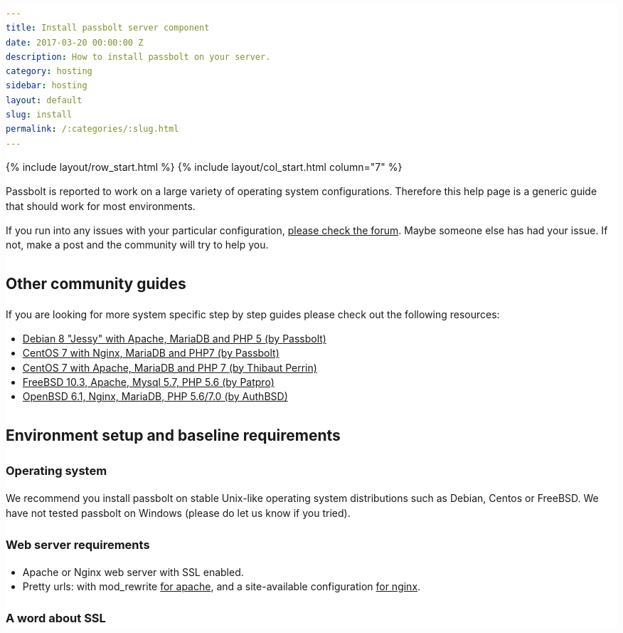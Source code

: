 ```yaml
---
title: Install passbolt server component
date: 2017-03-20 00:00:00 Z
description: How to install passbolt on your server.
category: hosting
sidebar: hosting
layout: default
slug: install
permalink: /:categories/:slug.html
---
```


{% include layout/row_start.html %}
{% include layout/col_start.html column="7" %}

Passbolt is reported to work on a large variety of operating system configurations. Therefore this help page is a generic guide that should work for most environments.

If you run into any issues with your particular configuration, [please check the forum](https://community.passbolt.com/c/installation-issues). Maybe someone else has had your issue. If not, make a post and the community will try to help you.

## Other community guides

If you are looking for more system specific step by step guides please check out the following resources:

* [Debian 8 "Jessy" with Apache, MariaDB and PHP 5 (by Passbolt)](https://medium.com/passbolt/passbolt-on-debian-8-71-from-scratch-4438dad18908)
* [CentOS 7 with Nginx, MariaDB and PHP7 (by Passbolt)](https://medium.com/passbolt/passbolt-on-centos-7-with-nginx-php7-fpm-mariadb-from-scratch-7b2a9b15f3a4)
* [CentOS 7 with Apache, MariaDB and PHP 7 (by Thibaut Perrin)](https://wobak.github.io/Installing%20passbolt%20on%20CentOS%207.html)
* [FreeBSD 10.3, Apache, Mysql 5.7, PHP 5.6 (by Patpro)](https://www.patpro.net/blog/index.php/2016/09/22/3037-self-hosted-password-manager-installing-passbolt-on-freebsd/)
* [OpenBSD 6.1, Nginx, MariaDB, PHP 5.6/7.0 (by AuthBSD)](https://www.authbsd.com/blog/?p=60)

## Environment setup and baseline requirements

### Operating system

We recommend you install passbolt on stable Unix-like operating system distributions such as Debian, Centos or FreeBSD. We have not tested passbolt on Windows (please do let us know if you tried).

### Web server requirements

* Apache or Nginx web server with SSL enabled.
* Pretty urls: with mod_rewrite [for apache](http://book.cakephp.org/2.0/en/installation/url-rewriting.html#apache-and-mod-rewrite-and-htaccess), and a site-available configuration [for nginx](http://book.cakephp.org/2.0/en/installation/url-rewriting.html#pretty-urls-on-nginx).

### A word about SSL

